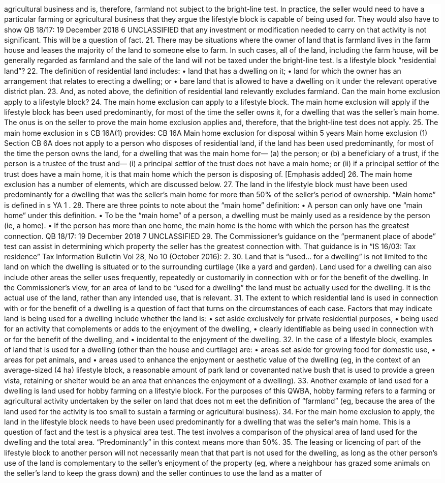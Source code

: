agricultural business and is, therefore, farmland not subject to the bright-line test. In practice, the seller would need to have a particular farming or agricultural business that they argue the lifestyle block is capable of being used for. They would also have to show QB 18/17: 19 December 2018 6 UNCLASSIFIED that any investment or modification needed to carry on that activity is not significant. This will be a question of fact. 21. There may be situations where the owner of land that is farmland lives in the farm house and leases the majority of the land to someone else to farm. In such cases, all of the land, including the farm house, will be generally regarded as farmland and the sale of the land will not be taxed under the bright-line test. Is a lifestyle block “residential land”? 22. The definition of residential land includes: • land that has a dwelling on it; • land for which the owner has an arrangement that relates to erecting a dwelling; or • bare land that is allowed to have a dwelling on it under the relevant operative district plan. 23. And, as noted above, the definition of residential land relevantly excludes farmland. Can the main home exclusion apply to a lifestyle block? 24. The main home exclusion can apply to a lifestyle block. The main home exclusion will apply if the lifestyle block has been used predominantly, for most of the time the seller owns it, for a dwelling that was the seller’s main home. The onus is on the seller to prove the main home exclusion applies and, therefore, that the bright-line test does not apply. 25. The main home exclusion in s CB 16A(1) provides: CB 16A Main home exclusion for disposal within 5 years Main home exclusion (1) Section CB 6A does not apply to a person who disposes of residential land, if the land has been used predominantly, for most of the time the person owns the land, for a dwelling that was the main home for— (a) the person; or (b) a beneficiary of a trust, if the person is a trustee of the trust and— (i) a principal settlor of the trust does not have a main home; or (ii) if a principal settlor of the trust does have a main home, it is that main home which the person is disposing of. \[Emphasis added\] 26. The main home exclusion has a number of elements, which are discussed below. 27. The land in the lifestyle block must have been used predominantly for a dwelling that was the seller’s main home for more than 50% of the seller’s period of ownership. “Main home” is defined in s YA 1 . 28. There are three points to note about the “main home” definition: • A person can only have one “main home” under this definition. • To be the “main home” of a person, a dwelling must be mainly used as a residence by the person (ie, a home). • If the person has more than one home, the main home is the home with which the person has the greatest connection. QB 18/17: 19 December 2018 7 UNCLASSIFIED 29. The Commissioner’s guidance on the “permanent place of abode” test can assist in determining which property the seller has the greatest connection with. That guidance is in “IS 16/03: Tax residence” Tax Information Bulletin Vol 28, No 10 (October 2016): 2. 30. Land that is “used... for a dwelling” is not limited to the land on which the dwelling is situated or to the surrounding curtilage (like a yard and garden). Land used for a dwelling can also include other areas the seller uses frequently, repeatedly or customarily in connection with or for the benefit of the dwelling. In the Commissioner’s view, for an area of land to be “used for a dwelling” the land must be actually used for the dwelling. It is the actual use of the land, rather than any intended use, that is relevant. 31. The extent to which residential land is used in connection with or for the benefit of a dwelling is a question of fact that turns on the circumstances of each case. Factors that may indicate land is being used for a dwelling include whether the land is: • set aside exclusively for private residential purposes, • being used for an activity that complements or adds to the enjoyment of the dwelling, • clearly identifiable as being used in connection with or for the benefit of the dwelling, and • incidental to the enjoyment of the dwelling. 32. In the case of a lifestyle block, examples of land that is used for a dwelling (other than the house and curtilage) are: • areas set aside for growing food for domestic use, • areas for pet animals, and • areas used to enhance the enjoyment or aesthetic value of the dwelling (eg, in the context of an average-sized (4 ha) lifestyle block, a reasonable amount of park land or covenanted native bush that is used to provide a green vista, retaining or shelter would be an area that enhances the enjoyment of a dwelling). 33. Another example of land used for a dwelling is land used for hobby farming on a lifestyle block. For the purposes of this QWBA, hobby farming refers to a farming or agricultural activity undertaken by the seller on land that does not m eet the definition of “farmland” (eg, because the area of the land used for the activity is too small to sustain a farming or agricultural business). 34. For the main home exclusion to apply, the land in the lifestyle block needs to have been used predominantly for a dwelling that was the seller’s main home. This is a question of fact and the test is a physical area test. The test involves a comparison of the physical area of land used for the dwelling and the total area. “Predominantly” in this context means more than 50%. 35. The leasing or licencing of part of the lifestyle block to another person will not necessarily mean that that part is not used for the dwelling, as long as the other person’s use of the land is complementary to the seller’s enjoyment of the property (eg, where a neighbour has grazed some animals on the seller’s land to keep the grass down) and the seller continues to use the land as a matter of